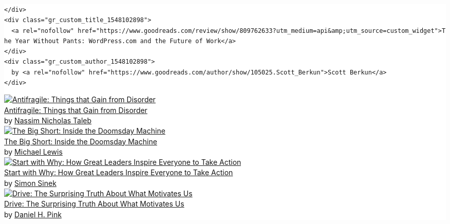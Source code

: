     </div>
    <div class="gr_custom_title_1548102898">
      <a rel="nofollow" href="https://www.goodreads.com/review/show/809762633?utm_medium=api&amp;utm_source=custom_widget">The Year Without Pants: WordPress.com and the Future of Work</a>
    </div>
    <div class="gr_custom_author_1548102898">
      by <a rel="nofollow" href="https://www.goodreads.com/author/show/105025.Scott_Berkun">Scott Berkun</a>
    </div>
</div>
<div class="gr_custom_each_container_1548102898">
    <div class="gr_custom_book_container_1548102898">
      <a title="Antifragile: Things that Gain from Disorder" rel="nofollow" href="https://www.goodreads.com/review/show/809762296?utm_medium=api&amp;utm_source=custom_widget"><img alt="Antifragile: Things that Gain from Disorder" border="0" src="https://images.gr-assets.com/books/1387741318s/19723223.jpg" /></a>
    </div>
    <div class="gr_custom_title_1548102898">
      <a rel="nofollow" href="https://www.goodreads.com/review/show/809762296?utm_medium=api&amp;utm_source=custom_widget">Antifragile: Things that Gain from Disorder</a>
    </div>
    <div class="gr_custom_author_1548102898">
      by <a rel="nofollow" href="https://www.goodreads.com/author/show/21559.Nassim_Nicholas_Taleb">Nassim Nicholas Taleb</a>
    </div>
</div>
<div class="gr_custom_each_container_1548102898">
    <div class="gr_custom_book_container_1548102898">
      <a title="The Big Short: Inside the Doomsday Machine" rel="nofollow" href="https://www.goodreads.com/review/show/809761328?utm_medium=api&amp;utm_source=custom_widget"><img alt="The Big Short: Inside the Doomsday Machine" border="0" src="https://images.gr-assets.com/books/1348927776s/8032112.jpg" /></a>
    </div>
    <div class="gr_custom_title_1548102898">
      <a rel="nofollow" href="https://www.goodreads.com/review/show/809761328?utm_medium=api&amp;utm_source=custom_widget">The Big Short: Inside the Doomsday Machine</a>
    </div>
    <div class="gr_custom_author_1548102898">
      by <a rel="nofollow" href="https://www.goodreads.com/author/show/776.Michael_Lewis">Michael   Lewis</a>
    </div>
</div>
<div class="gr_custom_each_container_1548102898">
    <div class="gr_custom_book_container_1548102898">
      <a title="Start with Why: How Great Leaders Inspire Everyone to Take Action" rel="nofollow" href="https://www.goodreads.com/review/show/809761201?utm_medium=api&amp;utm_source=custom_widget"><img alt="Start with Why: How Great Leaders Inspire Everyone to Take Action" border="0" src="https://images.gr-assets.com/books/1360936414s/7108725.jpg" /></a>
    </div>
    <div class="gr_custom_title_1548102898">
      <a rel="nofollow" href="https://www.goodreads.com/review/show/809761201?utm_medium=api&amp;utm_source=custom_widget">Start with Why: How Great Leaders Inspire Everyone to Take Action</a>
    </div>
    <div class="gr_custom_author_1548102898">
      by <a rel="nofollow" href="https://www.goodreads.com/author/show/3158574.Simon_Sinek">Simon Sinek</a>
    </div>
</div>
<div class="gr_custom_each_container_1548102898">
    <div class="gr_custom_book_container_1548102898">
      <a title="Drive: The Surprising Truth About What Motivates Us" rel="nofollow" href="https://www.goodreads.com/review/show/809761110?utm_medium=api&amp;utm_source=custom_widget"><img alt="Drive: The Surprising Truth About What Motivates Us" border="0" src="https://images.gr-assets.com/books/1348931599s/6452796.jpg" /></a>
    </div>
    <div class="gr_custom_title_1548102898">
      <a rel="nofollow" href="https://www.goodreads.com/review/show/809761110?utm_medium=api&amp;utm_source=custom_widget">Drive: The Surprising Truth About What Motivates Us</a>
    </div>
    <div class="gr_custom_author_1548102898">
      by <a rel="nofollow" href="https://www.goodreads.com/author/show/96150.Daniel_H_Pink">Daniel H. Pink</a>
    </div>